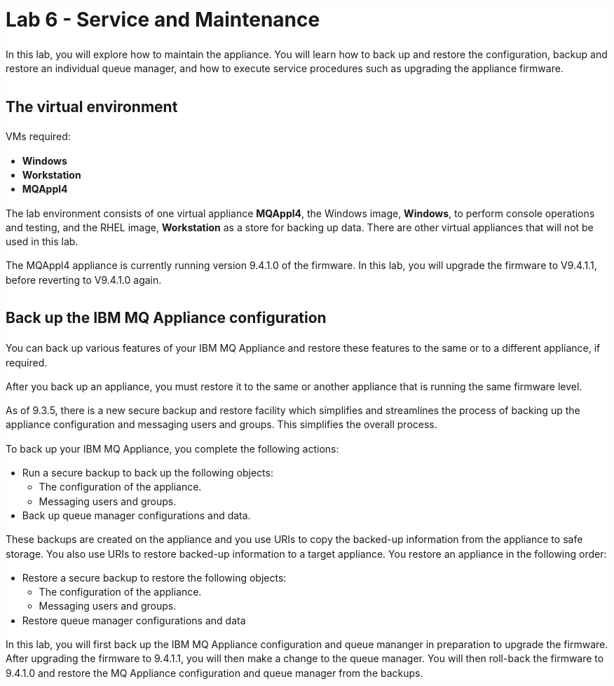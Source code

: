 # Lab 6 - Service and Maintenance

In this lab, you will explore how to maintain the appliance. You will
learn how to back up and restore the configuration, backup and restore
an individual queue manager, and how to execute service procedures such
as upgrading the appliance firmware.

## The virtual environment

VMs required:

* **Windows**
* **Workstation**
* **MQAppl4**

The lab environment consists of one virtual appliance **MQAppl4**, the Windows image, **Windows**, to perform console operations and testing, and the RHEL image, **Workstation** as a store for backing up data. There are other virtual appliances that will not be used in this lab. 

The MQAppl4 appliance is currently running version 9.4.1.0 of the
firmware. In this lab, you will upgrade the firmware to V9.4.1.1, before
reverting to V9.4.1.0 again.

## Back up the IBM MQ Appliance configuration

You can back up various features of your IBM MQ Appliance and restore
these features to the same or to a different appliance, if required.

After you back up an appliance, you must restore it to the same or
another appliance that is running the same firmware level.

As of 9.3.5, there is a new secure backup and restore facility which simplifies and streamlines the process of backing up the appliance configuration and messaging users and groups. This simplifies the overall process.

To back up your IBM MQ Appliance, you complete the following actions:
- Run a secure backup to back up the following objects:
  - The configuration of the appliance.
  - Messaging users and groups.    
- Back up queue manager configurations and data.

These backups are created on the appliance and you use URIs to copy the backed-up information from the appliance to safe storage. You also use URIs to restore backed-up information to a target appliance. You restore an appliance in the following order:

- Restore a secure backup to restore the following objects:
   - The configuration of the appliance.
   - Messaging users and groups.
- Restore queue manager configurations and data

In this lab, you will first back up the IBM MQ Appliance configuration and 
queue mananger in preparation to upgrade the firmware. After upgrading the firmware to 9.4.1.1, you will then make a change to the queue manager. You will then roll-back the firmware 
to 9.4.1.0 and restore the MQ Appliance configuration and queue manager from
the backups.
